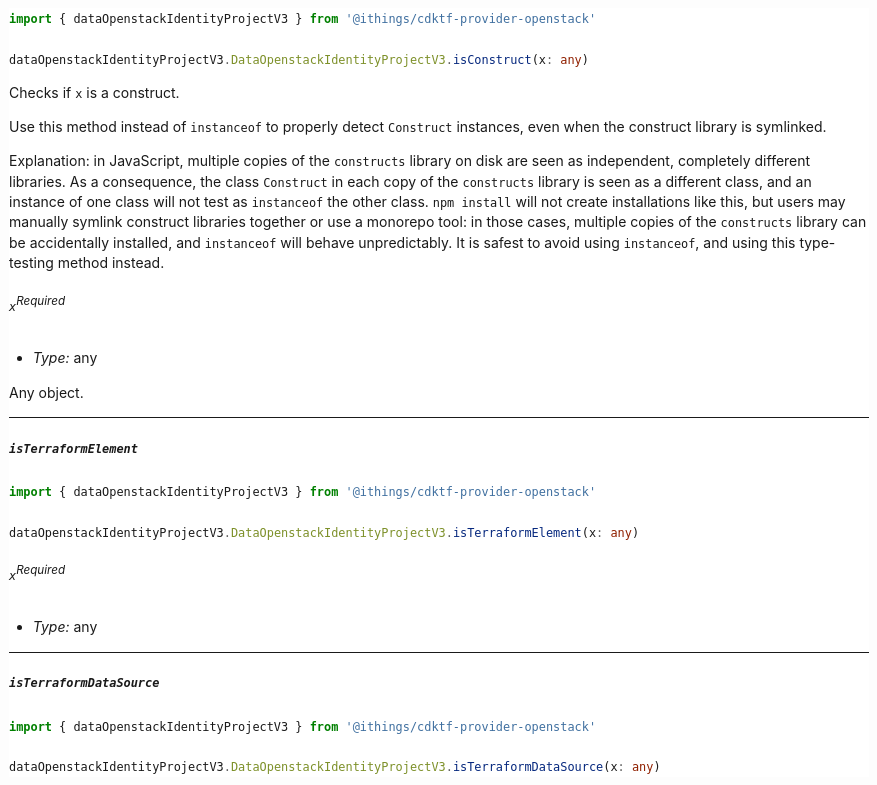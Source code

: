 ```typescript
import { dataOpenstackIdentityProjectV3 } from '@ithings/cdktf-provider-openstack'

dataOpenstackIdentityProjectV3.DataOpenstackIdentityProjectV3.isConstruct(x: any)
```

Checks if `x` is a construct.

Use this method instead of `instanceof` to properly detect `Construct`
instances, even when the construct library is symlinked.

Explanation: in JavaScript, multiple copies of the `constructs` library on
disk are seen as independent, completely different libraries. As a
consequence, the class `Construct` in each copy of the `constructs` library
is seen as a different class, and an instance of one class will not test as
`instanceof` the other class. `npm install` will not create installations
like this, but users may manually symlink construct libraries together or
use a monorepo tool: in those cases, multiple copies of the `constructs`
library can be accidentally installed, and `instanceof` will behave
unpredictably. It is safest to avoid using `instanceof`, and using
this type-testing method instead.

###### `x`<sup>Required</sup> <a name="x" id="@ithings/cdktf-provider-openstack.dataOpenstackIdentityProjectV3.DataOpenstackIdentityProjectV3.isConstruct.parameter.x"></a>

- *Type:* any

Any object.

---

##### `isTerraformElement` <a name="isTerraformElement" id="@ithings/cdktf-provider-openstack.dataOpenstackIdentityProjectV3.DataOpenstackIdentityProjectV3.isTerraformElement"></a>

```typescript
import { dataOpenstackIdentityProjectV3 } from '@ithings/cdktf-provider-openstack'

dataOpenstackIdentityProjectV3.DataOpenstackIdentityProjectV3.isTerraformElement(x: any)
```

###### `x`<sup>Required</sup> <a name="x" id="@ithings/cdktf-provider-openstack.dataOpenstackIdentityProjectV3.DataOpenstackIdentityProjectV3.isTerraformElement.parameter.x"></a>

- *Type:* any

---

##### `isTerraformDataSource` <a name="isTerraformDataSource" id="@ithings/cdktf-provider-openstack.dataOpenstackIdentityProjectV3.DataOpenstackIdentityProjectV3.isTerraformDataSource"></a>

```typescript
import { dataOpenstackIdentityProjectV3 } from '@ithings/cdktf-provider-openstack'

dataOpenstackIdentityProjectV3.DataOpenstackIdentityProjectV3.isTerraformDataSource(x: any)
```
